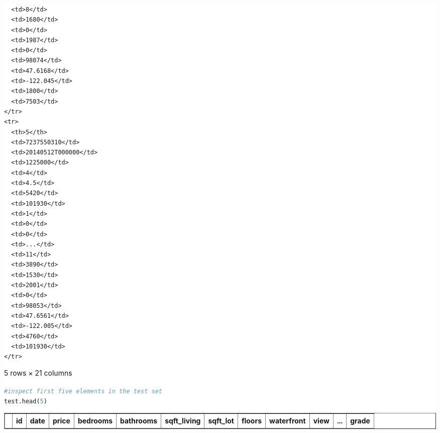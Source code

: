       <td>8</td>
      <td>1680</td>
      <td>0</td>
      <td>1987</td>
      <td>0</td>
      <td>98074</td>
      <td>47.6168</td>
      <td>-122.045</td>
      <td>1800</td>
      <td>7503</td>
    </tr>
    <tr>
      <th>5</th>
      <td>7237550310</td>
      <td>20140512T000000</td>
      <td>1225000</td>
      <td>4</td>
      <td>4.5</td>
      <td>5420</td>
      <td>101930</td>
      <td>1</td>
      <td>0</td>
      <td>0</td>
      <td>...</td>
      <td>11</td>
      <td>3890</td>
      <td>1530</td>
      <td>2001</td>
      <td>0</td>
      <td>98053</td>
      <td>47.6561</td>
      <td>-122.005</td>
      <td>4760</td>
      <td>101930</td>
    </tr>
  </tbody>
</table>
<p>5 rows × 21 columns</p>
</div>




```python
#inspect first five elements in the test set
test.head(5)
```




<div>
<table border="1" class="dataframe">
  <thead>
    <tr style="text-align: right;">
      <th></th>
      <th>id</th>
      <th>date</th>
      <th>price</th>
      <th>bedrooms</th>
      <th>bathrooms</th>
      <th>sqft_living</th>
      <th>sqft_lot</th>
      <th>floors</th>
      <th>waterfront</th>
      <th>view</th>
      <th>...</th>
      <th>grade</th>